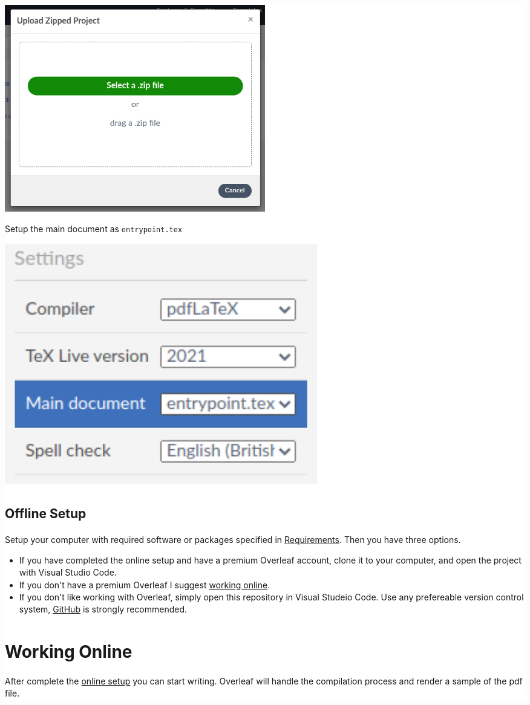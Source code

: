 <img width="50%" src="src/Appendices/OverleafUpload2.png">

Setup the main document as `entrypoint.tex`

<img width="60%" src="src/Appendices/main-document.png">

## Offline Setup
Setup your computer with required software or packages specified in [Requirements](#requirements).
Then you have three options. 

- If you have completed the online setup and have a premium Overleaf account, clone it to your computer, and open the project with Visual Studio Code.
- If you don't have a premium Overleaf I suggest [working online](#working-online).
- If you don't like working with Overleaf, simply open this repository in Visual Studeio Code. Use any prefereable version control system, [GitHub](https://github.com/) is strongly recommended.

# Working Online 
After complete the [online setup](#online-setup) you can start writing.
Overleaf will handle the compilation process and render a sample of the pdf file.
